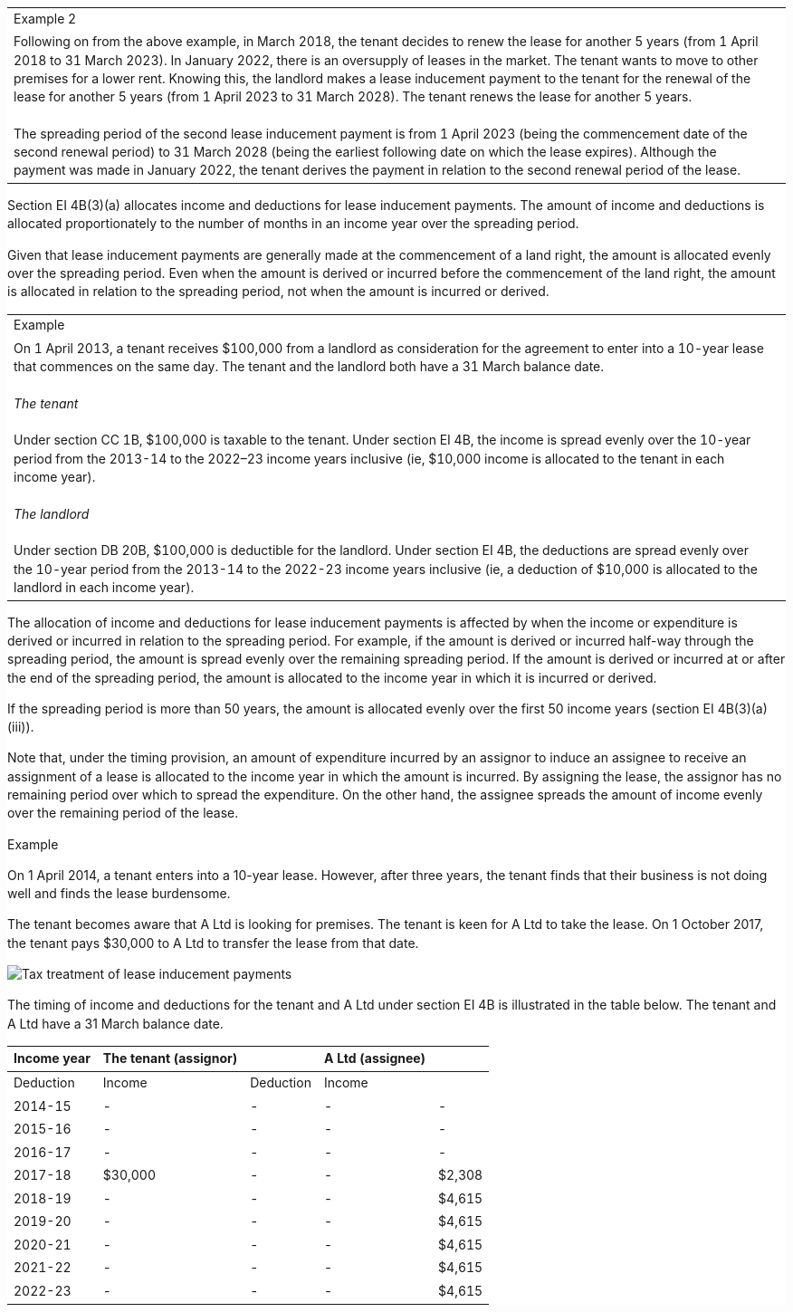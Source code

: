 |     |     |
| --- | --- |
| Example 2 |     |
| Following on from the above example, in March 2018, the tenant decides to renew the lease for another 5 years (from 1 April 2018 to 31 March 2023). In January 2022, there is an oversupply of leases in the market. The tenant wants to move to other premises for a lower rent. Knowing this, the landlord makes a lease inducement payment to the tenant for the renewal of the lease for another 5 years (from 1 April 2023 to 31 March 2028). The tenant renews the lease for another 5 years.<br><br>The spreading period of the second lease inducement payment is from 1 April 2023 (being the commencement date of the second renewal period) to 31 March 2028 (being the earliest following date on which the lease expires). Although the payment was made in January 2022, the tenant derives the payment in relation to the second renewal period of the lease. |     |

Section EI 4B(3)(a) allocates income and deductions for lease inducement payments. The amount of income and deductions is allocated proportionately to the number of months in an income year over the spreading period.

Given that lease inducement payments are generally made at the commencement of a land right, the amount is allocated evenly over the spreading period. Even when the amount is derived or incurred before the commencement of the land right, the amount is allocated in relation to the spreading period, not when the amount is incurred or derived.

|     |     |
| --- | --- |
| Example |     |
| On 1 April 2013, a tenant receives $100,000 from a landlord as consideration for the agreement to enter into a 10-year lease that commences on the same day. The tenant and the landlord both have a 31 March balance date.<br><br>_The tenant_<br><br>Under section CC 1B, $100,000 is taxable to the tenant. Under section EI 4B, the income is spread evenly over the 10-year period from the 2013-14 to the 2022–23 income years inclusive (ie, $10,000 income is allocated to the tenant in each income year).<br><br>_The landlord_<br><br>Under section DB 20B, $100,000 is deductible for the landlord. Under section EI 4B, the deductions are spread evenly over the 10-year period from the 2013-14 to the 2022-23 income years inclusive (ie, a deduction of $10,000 is allocated to the landlord in each income year). |     |

The allocation of income and deductions for lease inducement payments is affected by when the income or expenditure is derived or incurred in relation to the spreading period. For example, if the amount is derived or incurred half-way through the spreading period, the amount is spread evenly over the remaining spreading period. If the amount is derived or incurred at or after the end of the spreading period, the amount is allocated to the income year in which it is incurred or derived.

If the spreading period is more than 50 years, the amount is allocated evenly over the first 50 income years (section EI 4B(3)(a)(iii)).

Note that, under the timing provision, an amount of expenditure incurred by an assignor to induce an assignee to receive an assignment of a lease is allocated to the income year in which the amount is incurred. By assigning the lease, the assignor has no remaining period over which to spread the expenditure. On the other hand, the assignee spreads the amount of income evenly over the remaining period of the lease.

Example 

On 1 April 2014, a tenant enters into a 10-year lease. However, after three years, the tenant finds that their business is not doing well and finds the lease burdensome.

The tenant becomes aware that A Ltd is looking for premises. The tenant is keen for A Ltd to take the lease. On 1 October 2017, the tenant pays $30,000 to A Ltd to transfer the lease from that date.

![Tax treatment of lease inducement payments](/-/media/project/ir/tt/resources/8/8/8876dce6-acf9-42e3-a674-d18a43a2ed2d/new-leg-image15.jpg?sc_lang=en&modified=20200316214354&hash=2398E128A5799ADB80C3170865D1AC9D "Tax treatment of lease inducement payments")

The timing of income and deductions for the tenant and A Ltd under section EI 4B is illustrated in the table below. The tenant and A Ltd have a 31 March balance date.

| Income year | The tenant (assignor) |     | A Ltd (assignee) |     |
| --- | --- | --- | --- | --- |
| Deduction | Income | Deduction | Income |
| 2014-15 | \-  | \-  | \-  | \-  |
| 2015-16 | \-  | \-  | \-  | \-  |
| 2016-17 | \-  | \-  | \-  | \-  |
| 2017-18 | $30,000 | \-  | \-  | $2,308 |
| 2018-19 | \-  | \-  | \-  | $4,615 |
| 2019-20 | \-  | \-  | \-  | $4,615 |
| 2020-21 | \-  | \-  | \-  | $4,615 |
| 2021-22 | \-  | \-  | \-  | $4,615 |
| 2022-23 | \-  | \-  | \-  | $4,615 |